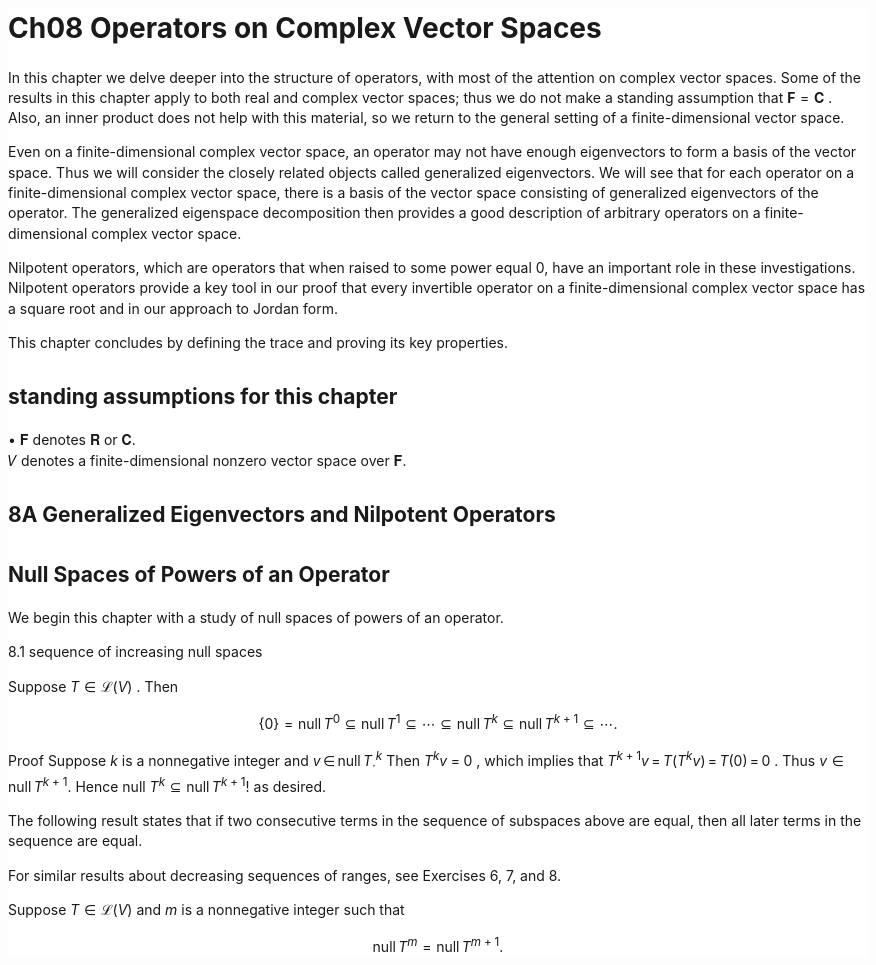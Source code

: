 # Ch08 Operators on Complex Vector Spaces  

In this chapter we delve deeper into the structure of operators, with most of the attention on complex vector spaces. Some of the results in this chapter apply to both real and complex vector spaces; thus we do not make a standing assumption that $\mathbf{F}=\mathbf{C}$ . Also, an inner product does not help with this material, so we return to the general setting of a finite-dimensional vector space.  

Even on a finite-dimensional complex vector space, an operator may not have enough eigenvectors to form a basis of the vector space. Thus we will consider the closely related objects called generalized eigenvectors. We will see that for each operator on a finite-dimensional complex vector space, there is a basis of the vector space consisting of generalized eigenvectors of the operator. The generalized eigenspace decomposition then provides a good description of arbitrary operators on a finite-dimensional complex vector space.  

Nilpotent operators, which are operators that when raised to some power equal 0, have an important role in these investigations. Nilpotent operators provide a key tool in our proof that every invertible operator on a finite-dimensional complex vector space has a square root and in our approach to Jordan form.  

This chapter concludes by defining the trace and proving its key properties.  

## standing assumptions for this chapter  

• 𝐅 denotes 𝐑 or 𝐂.   
𝑉 denotes a finite-dimensional nonzero vector space over 𝐅.  

## 8A Generalized Eigenvectors and Nilpotent Operators  

## Null Spaces of Powers of an Operator  

We begin this chapter with a study of null spaces of powers of an operator.  

8.1 sequence of increasing null spaces  

Suppose $T\in{\mathcal{L}}(V)$ . Then  

$$
\{0\}=\mathrm{null}\,T^{0}\subseteq\mathrm{null}\,T^{1}\subseteq\cdots\subseteq\mathrm{null}\,T^{k}\subseteq\mathrm{null}\,T^{k+1}\subseteq\cdots.
$$  

Proof Suppose $k$ is a nonnegative integer and $v\,\in\,\mathrm{null}\,T_{\cdot}^{k}$ Then $T^{k}v\;=\;0$ , which implies that $T^{k+1}v\,=\,T(T^{k}v)\,=\,T(0)\,=\,0$ . Thus $v\in\mathrm{null}\,T^{k+1}.$ Hence null $T^{k}\subseteq\mathrm{null}\,T^{k+1}!$ as desired.  

The following result states that if two consecutive terms in the sequence of subspaces above are equal, then all later terms in the sequence are equal.  

For similar results about decreasing sequences of ranges, see Exercises 6, 7, and 8.  

Suppose $T\in{\mathcal{L}}(V)$ and $m$ is a nonnegative integer such that  

$$
\mathrm{null}\,T^{m}=\mathrm{null}\,T^{m+1}.
$$  
